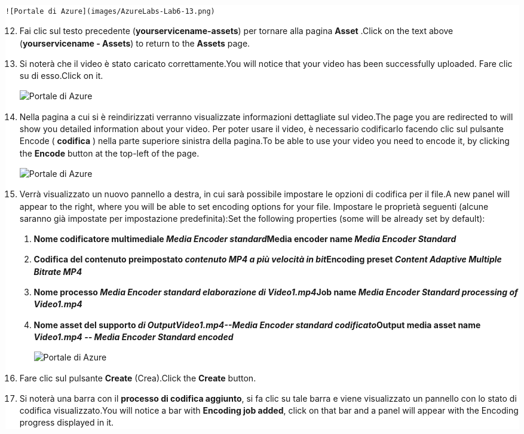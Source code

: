     ![Portale di Azure](images/AzureLabs-Lab6-13.png)

12. <span data-ttu-id="e6cda-211">Fai clic sul testo precedente (**yourservicename-assets**) per tornare alla pagina **Asset** .</span><span class="sxs-lookup"><span data-stu-id="e6cda-211">Click on the text above (**yourservicename - Assets**) to return to the **Assets** page.</span></span>

13. <span data-ttu-id="e6cda-212">Si noterà che il video è stato caricato correttamente.</span><span class="sxs-lookup"><span data-stu-id="e6cda-212">You will notice that your video has been successfully uploaded.</span></span> <span data-ttu-id="e6cda-213">Fare clic su di esso.</span><span class="sxs-lookup"><span data-stu-id="e6cda-213">Click on it.</span></span>

    ![Portale di Azure](images/AzureLabs-Lab6-14.png)

14. <span data-ttu-id="e6cda-215">Nella pagina a cui si è reindirizzati verranno visualizzate informazioni dettagliate sul video.</span><span class="sxs-lookup"><span data-stu-id="e6cda-215">The page you are redirected to will show you detailed information about your video.</span></span> <span data-ttu-id="e6cda-216">Per poter usare il video, è necessario codificarlo facendo clic sul pulsante Encode ( **codifica** ) nella parte superiore sinistra della pagina.</span><span class="sxs-lookup"><span data-stu-id="e6cda-216">To be able to use your video you need to encode it, by clicking the **Encode** button at the top-left of the page.</span></span>

    ![Portale di Azure](images/AzureLabs-Lab6-15.png)

15. <span data-ttu-id="e6cda-218">Verrà visualizzato un nuovo pannello a destra, in cui sarà possibile impostare le opzioni di codifica per il file.</span><span class="sxs-lookup"><span data-stu-id="e6cda-218">A new panel will appear to the right, where you will be able to set encoding options for your file.</span></span> <span data-ttu-id="e6cda-219">Impostare le proprietà seguenti (alcune saranno già impostate per impostazione predefinita):</span><span class="sxs-lookup"><span data-stu-id="e6cda-219">Set the following properties (some will be already set by default):</span></span>

    1.  <span data-ttu-id="e6cda-220">**Nome codificatore multimediale *Media Encoder standard***</span><span class="sxs-lookup"><span data-stu-id="e6cda-220">**Media encoder name *Media Encoder Standard***</span></span>

    2.  <span data-ttu-id="e6cda-221">**Codifica del contenuto preimpostato *contenuto MP4 a più velocità in bit***</span><span class="sxs-lookup"><span data-stu-id="e6cda-221">**Encoding preset *Content Adaptive Multiple Bitrate MP4***</span></span>

    3.  <span data-ttu-id="e6cda-222">**Nome processo *Media Encoder standard elaborazione di Video1.mp4***</span><span class="sxs-lookup"><span data-stu-id="e6cda-222">**Job name *Media Encoder Standard processing of Video1.mp4***</span></span>

    4.  <span data-ttu-id="e6cda-223">**Nome asset del supporto *di OutputVideo1.mp4--Media Encoder standard codificato***</span><span class="sxs-lookup"><span data-stu-id="e6cda-223">**Output media asset name *Video1.mp4 -- Media Encoder Standard encoded***</span></span>

        ![Portale di Azure](images/AzureLabs-Lab6-16.png)

16. <span data-ttu-id="e6cda-225">Fare clic sul pulsante **Create** (Crea).</span><span class="sxs-lookup"><span data-stu-id="e6cda-225">Click the **Create** button.</span></span>

17. <span data-ttu-id="e6cda-226">Si noterà una barra con il **processo di codifica aggiunto**, si fa clic su tale barra e viene visualizzato un pannello con lo stato di codifica visualizzato.</span><span class="sxs-lookup"><span data-stu-id="e6cda-226">You will notice a bar with **Encoding job added**, click on that bar and a panel will appear with the Encoding progress displayed in it.</span></span>
